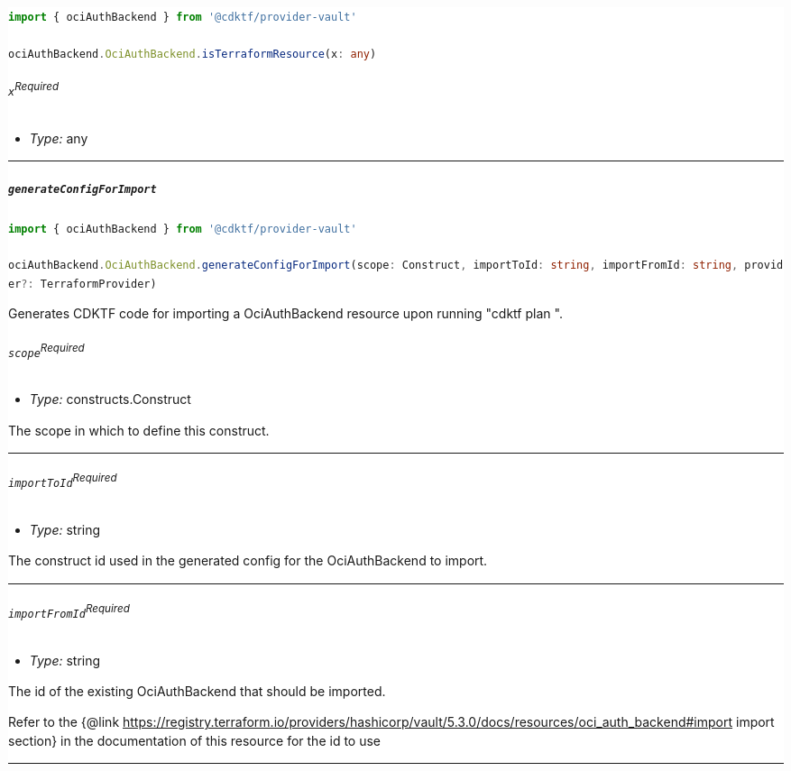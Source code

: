 ```typescript
import { ociAuthBackend } from '@cdktf/provider-vault'

ociAuthBackend.OciAuthBackend.isTerraformResource(x: any)
```

###### `x`<sup>Required</sup> <a name="x" id="@cdktf/provider-vault.ociAuthBackend.OciAuthBackend.isTerraformResource.parameter.x"></a>

- *Type:* any

---

##### `generateConfigForImport` <a name="generateConfigForImport" id="@cdktf/provider-vault.ociAuthBackend.OciAuthBackend.generateConfigForImport"></a>

```typescript
import { ociAuthBackend } from '@cdktf/provider-vault'

ociAuthBackend.OciAuthBackend.generateConfigForImport(scope: Construct, importToId: string, importFromId: string, provider?: TerraformProvider)
```

Generates CDKTF code for importing a OciAuthBackend resource upon running "cdktf plan <stack-name>".

###### `scope`<sup>Required</sup> <a name="scope" id="@cdktf/provider-vault.ociAuthBackend.OciAuthBackend.generateConfigForImport.parameter.scope"></a>

- *Type:* constructs.Construct

The scope in which to define this construct.

---

###### `importToId`<sup>Required</sup> <a name="importToId" id="@cdktf/provider-vault.ociAuthBackend.OciAuthBackend.generateConfigForImport.parameter.importToId"></a>

- *Type:* string

The construct id used in the generated config for the OciAuthBackend to import.

---

###### `importFromId`<sup>Required</sup> <a name="importFromId" id="@cdktf/provider-vault.ociAuthBackend.OciAuthBackend.generateConfigForImport.parameter.importFromId"></a>

- *Type:* string

The id of the existing OciAuthBackend that should be imported.

Refer to the {@link https://registry.terraform.io/providers/hashicorp/vault/5.3.0/docs/resources/oci_auth_backend#import import section} in the documentation of this resource for the id to use

---